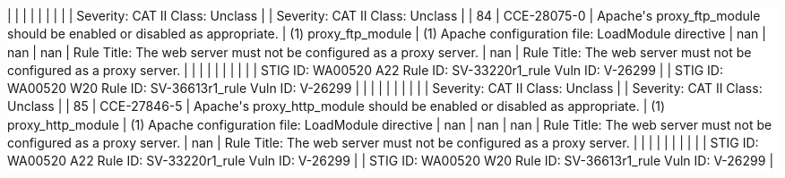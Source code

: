 |     |              |                                                                                                                            |                                                                                 |                                                                                                     |              |                                                                     |                                                                                                                       | Severity: CAT II  Class: Unclass                                                                                                          |                                                                                                                       | Severity: CAT II  Class: Unclass                                                                                                          |
|  84 | CCE-28075-0  | Apache's proxy_ftp_module should be enabled or disabled as appropriate.                                                    | (1) proxy_ftp_module                                                            | (1) Apache configuration file: LoadModule directive                                                 |          nan | nan                                                                 | nan                                                                                                                   | Rule Title: The web server must not be configured as a proxy server.                                                                      | nan                                                                                                                   | Rule Title: The web server must not be configured as a proxy server.                                                                      |
|     |              |                                                                                                                            |                                                                                 |                                                                                                     |              |                                                                     |                                                                                                                       | STIG ID: WA00520 A22  Rule ID: SV-33220r1_rule  Vuln ID: V-26299                                                                          |                                                                                                                       | STIG ID: WA00520 W20  Rule ID: SV-36613r1_rule  Vuln ID: V-26299                                                                          |
|     |              |                                                                                                                            |                                                                                 |                                                                                                     |              |                                                                     |                                                                                                                       | Severity: CAT II  Class: Unclass                                                                                                          |                                                                                                                       | Severity: CAT II  Class: Unclass                                                                                                          |
|  85 | CCE-27846-5  | Apache's proxy_http_module should be enabled or disabled as appropriate.                                                   | (1) proxy_http_module                                                           | (1) Apache configuration file: LoadModule directive                                                 |          nan | nan                                                                 | nan                                                                                                                   | Rule Title: The web server must not be configured as a proxy server.                                                                      | nan                                                                                                                   | Rule Title: The web server must not be configured as a proxy server.                                                                      |
|     |              |                                                                                                                            |                                                                                 |                                                                                                     |              |                                                                     |                                                                                                                       | STIG ID: WA00520 A22  Rule ID: SV-33220r1_rule  Vuln ID: V-26299                                                                          |                                                                                                                       | STIG ID: WA00520 W20  Rule ID: SV-36613r1_rule  Vuln ID: V-26299                                                                          |